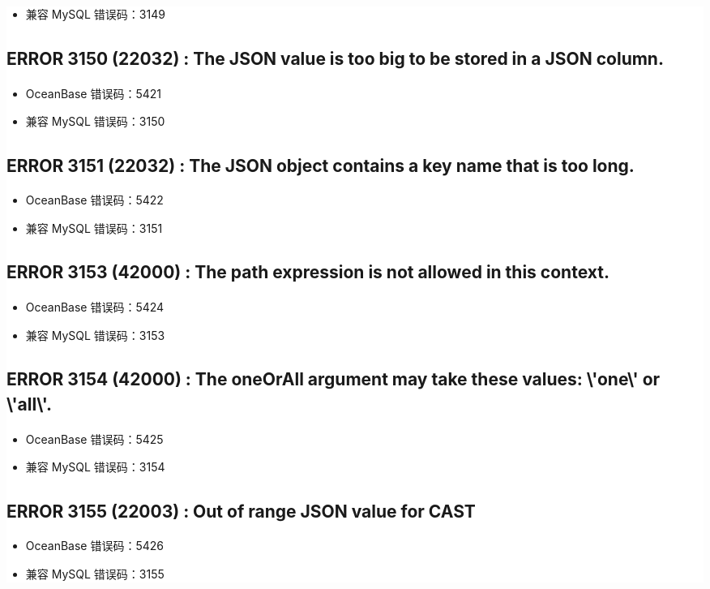   

* 兼容 MySQL 错误码：3149

  




ERROR 3150 (22032) : The JSON value is too big to be stored in a JSON column. 
--------------------------------------------------------------------------------------------------

* OceanBase 错误码：5421

  

* 兼容 MySQL 错误码：3150

  




ERROR 3151 (22032) : The JSON object contains a key name that is too long. 
-----------------------------------------------------------------------------------------------

* OceanBase 错误码：5422

  

* 兼容 MySQL 错误码：3151

  




ERROR 3153 (42000) : The path expression is not allowed in this context. 
---------------------------------------------------------------------------------------------

* OceanBase 错误码：5424

  

* 兼容 MySQL 错误码：3153

  




ERROR 3154 (42000) : The oneOrAll argument may take these values: \\'one\\' or \\'all\\'. 
--------------------------------------------------------------------------------------------------------------

* OceanBase 错误码：5425

  

* 兼容 MySQL 错误码：3154

  




ERROR 3155 (22003) : Out of range JSON value for CAST 
--------------------------------------------------------------------------

* OceanBase 错误码：5426

  

* 兼容 MySQL 错误码：3155
